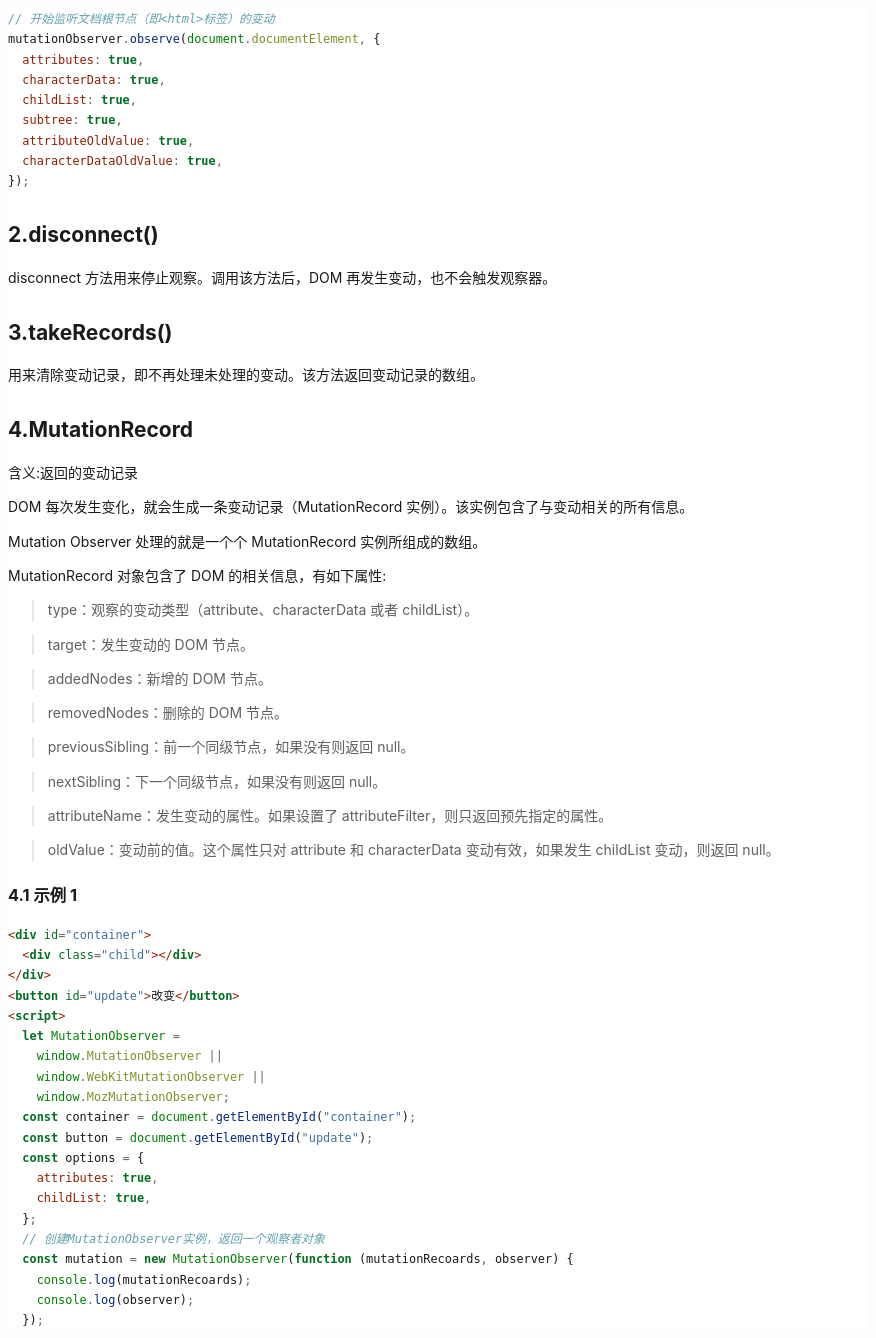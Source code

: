```js
// 开始监听文档根节点（即<html>标签）的变动
mutationObserver.observe(document.documentElement, {
  attributes: true,
  characterData: true,
  childList: true,
  subtree: true,
  attributeOldValue: true,
  characterDataOldValue: true,
});
```

## 2.disconnect()

disconnect 方法用来停止观察。调用该方法后，DOM 再发生变动，也不会触发观察器。

## 3.takeRecords()

用来清除变动记录，即不再处理未处理的变动。该方法返回变动记录的数组。

## 4.MutationRecord 

含义:返回的变动记录

DOM 每次发生变化，就会生成一条变动记录（MutationRecord 实例）。该实例包含了与变动相关的所有信息。

Mutation Observer 处理的就是一个个 MutationRecord 实例所组成的数组。

MutationRecord 对象包含了 DOM 的相关信息，有如下属性:

> type：观察的变动类型（attribute、characterData 或者 childList）。

> target：发生变动的 DOM 节点。

> addedNodes：新增的 DOM 节点。

> removedNodes：删除的 DOM 节点。

> previousSibling：前一个同级节点，如果没有则返回 null。

> nextSibling：下一个同级节点，如果没有则返回 null。

> attributeName：发生变动的属性。如果设置了 attributeFilter，则只返回预先指定的属性。

> oldValue：变动前的值。这个属性只对 attribute 和 characterData 变动有效，如果发生 childList 变动，则返回 null。

### 4.1 示例 1

```html
<div id="container">
  <div class="child"></div>
</div>
<button id="update">改变</button>
<script>
  let MutationObserver =
    window.MutationObserver ||
    window.WebKitMutationObserver ||
    window.MozMutationObserver;
  const container = document.getElementById("container");
  const button = document.getElementById("update");
  const options = {
    attributes: true,
    childList: true,
  };
  // 创建MutationObserver实例，返回一个观察者对象
  const mutation = new MutationObserver(function (mutationRecoards, observer) {
    console.log(mutationRecoards);
    console.log(observer);
  });
```